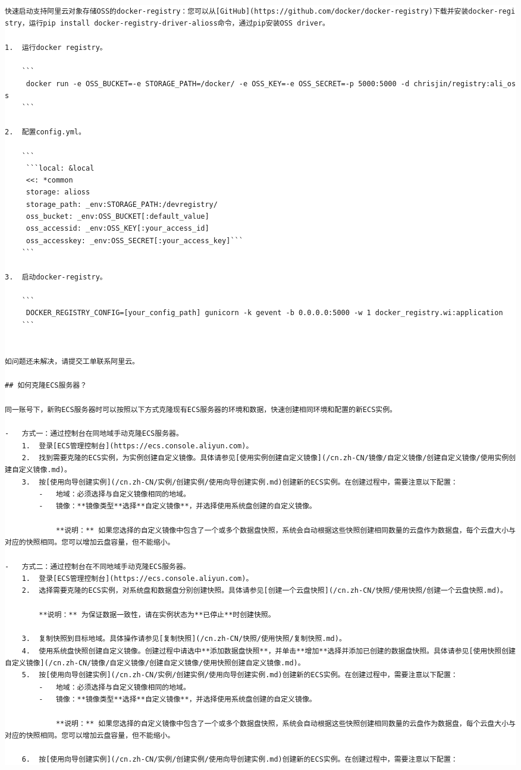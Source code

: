 ```
快速启动支持阿里云对象存储OSS的docker-registry：您可以从[GitHub](https://github.com/docker/docker-registry)下载并安装docker-registry，运行pip install docker-registry-driver-alioss命令，通过pip安装OSS driver。

1.  运行docker registry。

    ```
     docker run -e OSS_BUCKET=-e STORAGE_PATH=/docker/ -e OSS_KEY=-e OSS_SECRET=-p 5000:5000 -d chrisjin/registry:ali_oss
    ```

2.  配置config.yml。

    ```
     ```local: &local
     <<: *common
     storage: alioss
     storage_path: _env:STORAGE_PATH:/devregistry/
     oss_bucket: _env:OSS_BUCKET[:default_value]
     oss_accessid: _env:OSS_KEY[:your_access_id]
     oss_accesskey: _env:OSS_SECRET[:your_access_key]```
    ```

3.  启动docker-registry。

    ```
     DOCKER_REGISTRY_CONFIG=[your_config_path] gunicorn -k gevent -b 0.0.0.0:5000 -w 1 docker_registry.wi:application
    ```


如问题还未解决，请提交工单联系阿里云。

## 如何克隆ECS服务器？

同一账号下，新购ECS服务器时可以按照以下方式克隆现有ECS服务器的环境和数据，快速创建相同环境和配置的新ECS实例。

-   方式一：通过控制台在同地域手动克隆ECS服务器。
    1.  登录[ECS管理控制台](https://ecs.console.aliyun.com)。
    2.  找到需要克隆的ECS实例，为实例创建自定义镜像。具体请参见[使用实例创建自定义镜像](/cn.zh-CN/镜像/自定义镜像/创建自定义镜像/使用实例创建自定义镜像.md)。
    3.  按[使用向导创建实例](/cn.zh-CN/实例/创建实例/使用向导创建实例.md)创建新的ECS实例。在创建过程中，需要注意以下配置：
        -   地域：必须选择与自定义镜像相同的地域。
        -   镜像：**镜像类型**选择**自定义镜像**，并选择使用系统盘创建的自定义镜像。

            **说明：** 如果您选择的自定义镜像中包含了一个或多个数据盘快照，系统会自动根据这些快照创建相同数量的云盘作为数据盘，每个云盘大小与对应的快照相同。您可以增加云盘容量，但不能缩小。

-   方式二：通过控制台在不同地域手动克隆ECS服务器。
    1.  登录[ECS管理控制台](https://ecs.console.aliyun.com)。
    2.  选择需要克隆的ECS实例，对系统盘和数据盘分别创建快照。具体请参见[创建一个云盘快照](/cn.zh-CN/快照/使用快照/创建一个云盘快照.md)。

        **说明：** 为保证数据一致性，请在实例状态为**已停止**时创建快照。

    3.  复制快照到目标地域。具体操作请参见[复制快照](/cn.zh-CN/快照/使用快照/复制快照.md)。
    4.  使用系统盘快照创建自定义镜像。创建过程中请选中**添加数据盘快照**，并单击**增加**选择并添加已创建的数据盘快照。具体请参见[使用快照创建自定义镜像](/cn.zh-CN/镜像/自定义镜像/创建自定义镜像/使用快照创建自定义镜像.md)。
    5.  按[使用向导创建实例](/cn.zh-CN/实例/创建实例/使用向导创建实例.md)创建新的ECS实例。在创建过程中，需要注意以下配置：
        -   地域：必须选择与自定义镜像相同的地域。
        -   镜像：**镜像类型**选择**自定义镜像**，并选择使用系统盘创建的自定义镜像。

            **说明：** 如果您选择的自定义镜像中包含了一个或多个数据盘快照，系统会自动根据这些快照创建相同数量的云盘作为数据盘，每个云盘大小与对应的快照相同。您可以增加云盘容量，但不能缩小。

    6.  按[使用向导创建实例](/cn.zh-CN/实例/创建实例/使用向导创建实例.md)创建新的ECS实例。在创建过程中，需要注意以下配置：
```